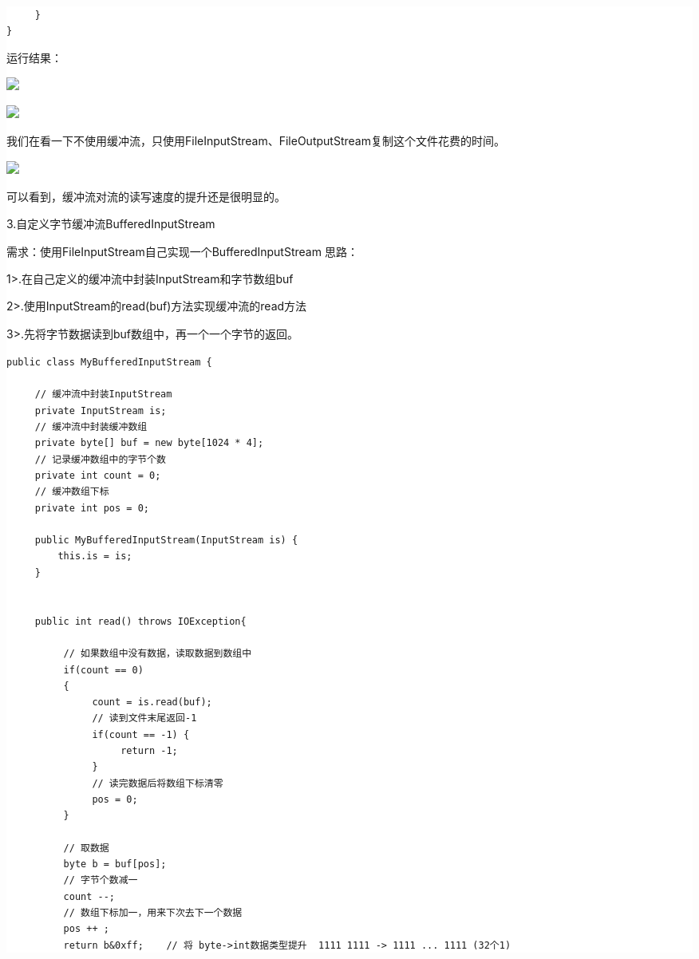          }
    }

运行结果：

![](http://i.imgur.com/ARZgsl3.png)   

![](http://i.imgur.com/GExMwHs.png)

我们在看一下不使用缓冲流，只使用FileInputStream、FileOutputStream复制这个文件花费的时间。

![](http://i.imgur.com/Q529sQ4.png)
        
可以看到，缓冲流对流的读写速度的提升还是很明显的。


3.自定义字节缓冲流BufferedInputStream

需求：使用FileInputStream自己实现一个BufferedInputStream
思路：

1>.在自己定义的缓冲流中封装InputStream和字节数组buf

2>.使用InputStream的read(buf)方法实现缓冲流的read方法

3>.先将字节数据读到buf数组中，再一个一个字节的返回。

    public class MyBufferedInputStream {

         // 缓冲流中封装InputStream
         private InputStream is;
         // 缓冲流中封装缓冲数组
         private byte[] buf = new byte[1024 * 4];
         // 记录缓冲数组中的字节个数
         private int count = 0;
         // 缓冲数组下标
         private int pos = 0;
 
         public MyBufferedInputStream(InputStream is) {
             this.is = is;
         }
         
        
         public int read() throws IOException{
 
              // 如果数组中没有数据，读取数据到数组中
              if(count == 0)
              {
                   count = is.read(buf);
                   // 读到文件末尾返回-1
                   if(count == -1) {
                        return -1;
                   }
                   // 读完数据后将数组下标清零
                   pos = 0;       
              }
   
              // 取数据
              byte b = buf[pos];
              // 字节个数减一
              count --;
              // 数组下标加一，用来下次去下一个数据
              pos ++ ;
              return b&0xff;	// 将 byte->int数据类型提升  1111 1111 -> 1111 ... 1111 (32个1)
 